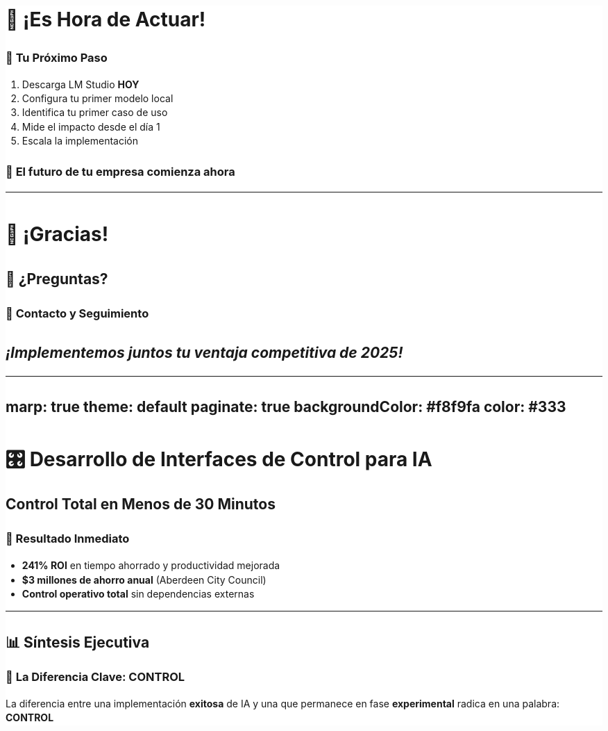 # 🚀 ¡Es Hora de Actuar!

### 💪 **Tu Próximo Paso**
1. Descarga LM Studio **HOY**
2. Configura tu primer modelo local
3. Identifica tu primer caso de uso
4. Mide el impacto desde el día 1
5. Escala la implementación

### 🎯 **El futuro de tu empresa comienza ahora**

---

# 🙏 ¡Gracias!

## 🤝 **¿Preguntas?**

### 📧 **Contacto y Seguimiento**
*¡Implementemos juntos tu ventaja competitiva de 2025!*
---
---
marp: true
theme: default
paginate: true
backgroundColor: #f8f9fa
color: #333
---

# 🎛️ Desarrollo de Interfaces de Control para IA
## Control Total en Menos de 30 Minutos

### 🎯 Resultado Inmediato
- **241% ROI** en tiempo ahorrado y productividad mejorada
- **$3 millones de ahorro anual** (Aberdeen City Council)
- **Control operativo total** sin dependencias externas

---

## 📊 Síntesis Ejecutiva

### 🔑 **La Diferencia Clave: CONTROL**
La diferencia entre una implementación **exitosa** de IA y una que permanece en fase **experimental** radica en una palabra: **CONTROL**
